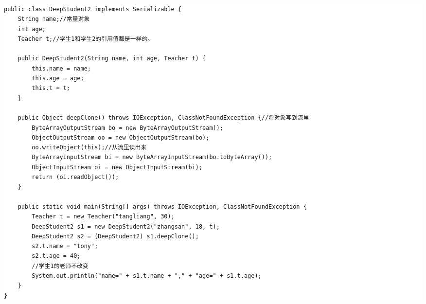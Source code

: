 
    public class DeepStudent2 implements Serializable {
        String name;//常量对象
        int age;
        Teacher t;//学生1和学生2的引用值都是一样的。

        public DeepStudent2(String name, int age, Teacher t) {
            this.name = name;
            this.age = age;
            this.t = t;
        }

        public Object deepClone() throws IOException, ClassNotFoundException {//将对象写到流里
            ByteArrayOutputStream bo = new ByteArrayOutputStream();
            ObjectOutputStream oo = new ObjectOutputStream(bo);
            oo.writeObject(this);//从流里读出来
            ByteArrayInputStream bi = new ByteArrayInputStream(bo.toByteArray());
            ObjectInputStream oi = new ObjectInputStream(bi);
            return (oi.readObject());
        }

        public static void main(String[] args) throws IOException, ClassNotFoundException {
            Teacher t = new Teacher("tangliang", 30);
            DeepStudent2 s1 = new DeepStudent2("zhangsan", 18, t);
            DeepStudent2 s2 = (DeepStudent2) s1.deepClone();
            s2.t.name = "tony";
            s2.t.age = 40;
            //学生1的老师不改变
            System.out.println("name=" + s1.t.name + "," + "age=" + s1.t.age);
        }
    }
